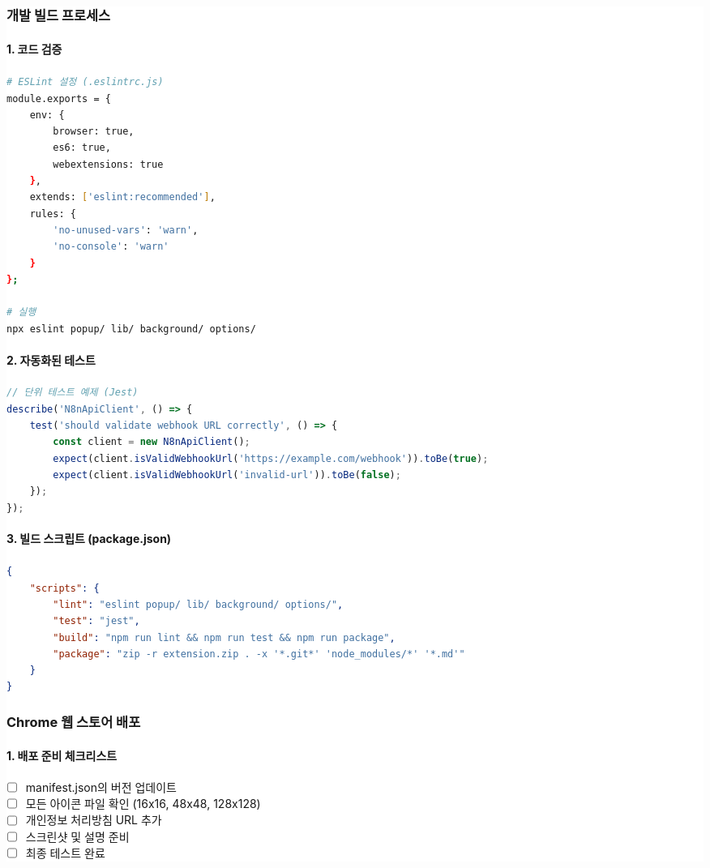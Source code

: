 ### 개발 빌드 프로세스

#### 1. 코드 검증
```bash
# ESLint 설정 (.eslintrc.js)
module.exports = {
    env: {
        browser: true,
        es6: true,
        webextensions: true
    },
    extends: ['eslint:recommended'],
    rules: {
        'no-unused-vars': 'warn',
        'no-console': 'warn'
    }
};

# 실행
npx eslint popup/ lib/ background/ options/
```

#### 2. 자동화된 테스트
```javascript
// 단위 테스트 예제 (Jest)
describe('N8nApiClient', () => {
    test('should validate webhook URL correctly', () => {
        const client = new N8nApiClient();
        expect(client.isValidWebhookUrl('https://example.com/webhook')).toBe(true);
        expect(client.isValidWebhookUrl('invalid-url')).toBe(false);
    });
});
```

#### 3. 빌드 스크립트 (package.json)
```json
{
    "scripts": {
        "lint": "eslint popup/ lib/ background/ options/",
        "test": "jest",
        "build": "npm run lint && npm run test && npm run package",
        "package": "zip -r extension.zip . -x '*.git*' 'node_modules/*' '*.md'"
    }
}
```

### Chrome 웹 스토어 배포

#### 1. 배포 준비 체크리스트
- [ ] manifest.json의 버전 업데이트
- [ ] 모든 아이콘 파일 확인 (16x16, 48x48, 128x128)
- [ ] 개인정보 처리방침 URL 추가
- [ ] 스크린샷 및 설명 준비
- [ ] 최종 테스트 완료
